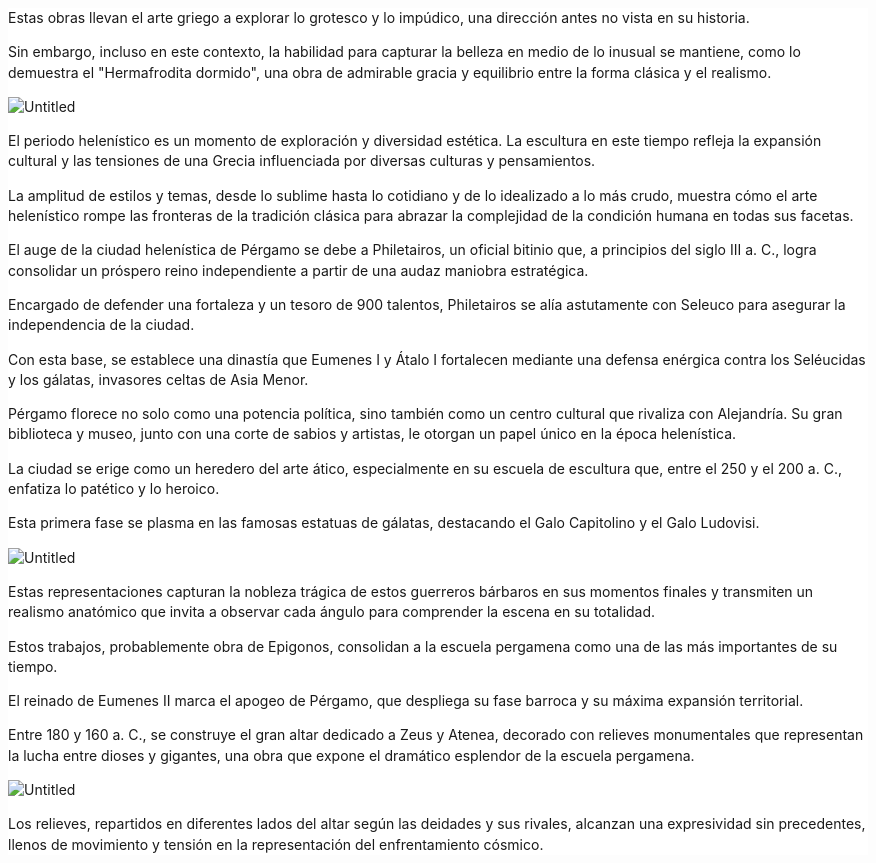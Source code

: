 Estas obras llevan el arte griego a explorar lo grotesco y lo impúdico, una dirección antes no vista en su historia.

Sin embargo, incluso en este contexto, la habilidad para capturar la belleza en medio de lo inusual se mantiene, como lo demuestra el "Hermafrodita dormido", una obra de admirable gracia y equilibrio entre la forma clásica y el realismo.

![Untitled]({{site.baseurl}}/images/arteHelenistico/image%208.png)

El periodo helenístico es un momento de exploración y diversidad estética. La escultura en este tiempo refleja la expansión cultural y las tensiones de una Grecia influenciada por diversas culturas y pensamientos.

La amplitud de estilos y temas, desde lo sublime hasta lo cotidiano y de lo idealizado a lo más crudo, muestra cómo el arte helenístico rompe las fronteras de la tradición clásica para abrazar la complejidad de la condición humana en todas sus facetas.

El auge de la ciudad helenística de Pérgamo se debe a Philetairos, un oficial bitinio que, a principios del siglo III a. C., logra consolidar un próspero reino independiente a partir de una audaz maniobra estratégica.

Encargado de defender una fortaleza y un tesoro de 900 talentos, Philetairos se alía astutamente con Seleuco para asegurar la independencia de la ciudad.

Con esta base, se establece una dinastía que Eumenes I y Átalo I fortalecen mediante una defensa enérgica contra los Seléucidas y los gálatas, invasores celtas de Asia Menor.

Pérgamo florece no solo como una potencia política, sino también como un centro cultural que rivaliza con Alejandría. Su gran biblioteca y museo, junto con una corte de sabios y artistas, le otorgan un papel único en la época helenística.

La ciudad se erige como un heredero del arte ático, especialmente en su escuela de escultura que, entre el 250 y el 200 a. C., enfatiza lo patético y lo heroico.

Esta primera fase se plasma en las famosas estatuas de gálatas, destacando el Galo Capitolino y el Galo Ludovisi.

![Untitled]({{site.baseurl}}/images/arteHelenistico/image%209.png)

Estas representaciones capturan la nobleza trágica de estos guerreros bárbaros en sus momentos finales y transmiten un realismo anatómico que invita a observar cada ángulo para comprender la escena en su totalidad.

Estos trabajos, probablemente obra de Epigonos, consolidan a la escuela pergamena como una de las más importantes de su tiempo.

El reinado de Eumenes II marca el apogeo de Pérgamo, que despliega su fase barroca y su máxima expansión territorial.

Entre 180 y 160 a. C., se construye el gran altar dedicado a Zeus y Atenea, decorado con relieves monumentales que representan la lucha entre dioses y gigantes, una obra que expone el dramático esplendor de la escuela pergamena.

![Untitled]({{site.baseurl}}/images/arteHelenistico/image%2010.png)

Los relieves, repartidos en diferentes lados del altar según las deidades y sus rivales, alcanzan una expresividad sin precedentes, llenos de movimiento y tensión en la representación del enfrentamiento cósmico.
